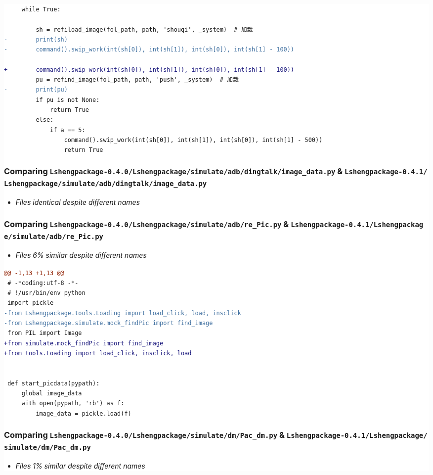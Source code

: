 ```diff
     while True:
 
         sh = refiload_image(fol_path, path, 'shouqi', _system)  # 加载
-        print(sh)
-        command().swip_work(int(sh[0]), int(sh[1]), int(sh[0]), int(sh[1] - 100))
 
+        command().swip_work(int(sh[0]), int(sh[1]), int(sh[0]), int(sh[1] - 100))
         pu = refind_image(fol_path, path, 'push', _system)  # 加载
-        print(pu)
         if pu is not None:
             return True
         else:
             if a == 5:
                 command().swip_work(int(sh[0]), int(sh[1]), int(sh[0]), int(sh[1] - 500))
                 return True
```

### Comparing `Lshengpackage-0.4.0/Lshengpackage/simulate/adb/dingtalk/image_data.py` & `Lshengpackage-0.4.1/Lshengpackage/simulate/adb/dingtalk/image_data.py`

 * *Files identical despite different names*

### Comparing `Lshengpackage-0.4.0/Lshengpackage/simulate/adb/re_Pic.py` & `Lshengpackage-0.4.1/Lshengpackage/simulate/adb/re_Pic.py`

 * *Files 6% similar despite different names*

```diff
@@ -1,13 +1,13 @@
 # -*coding:utf-8 -*-
 # !/usr/bin/env python
 import pickle
-from Lshengpackage.tools.Loading import load_click, load, insclick
-from Lshengpackage.simulate.mock_findPic import find_image
 from PIL import Image
+from simulate.mock_findPic import find_image
+from tools.Loading import load_click, insclick, load
 
 
 def start_picdata(pypath):
     global image_data
     with open(pypath, 'rb') as f:
         image_data = pickle.load(f)
```

### Comparing `Lshengpackage-0.4.0/Lshengpackage/simulate/dm/Pac_dm.py` & `Lshengpackage-0.4.1/Lshengpackage/simulate/dm/Pac_dm.py`

 * *Files 1% similar despite different names*
